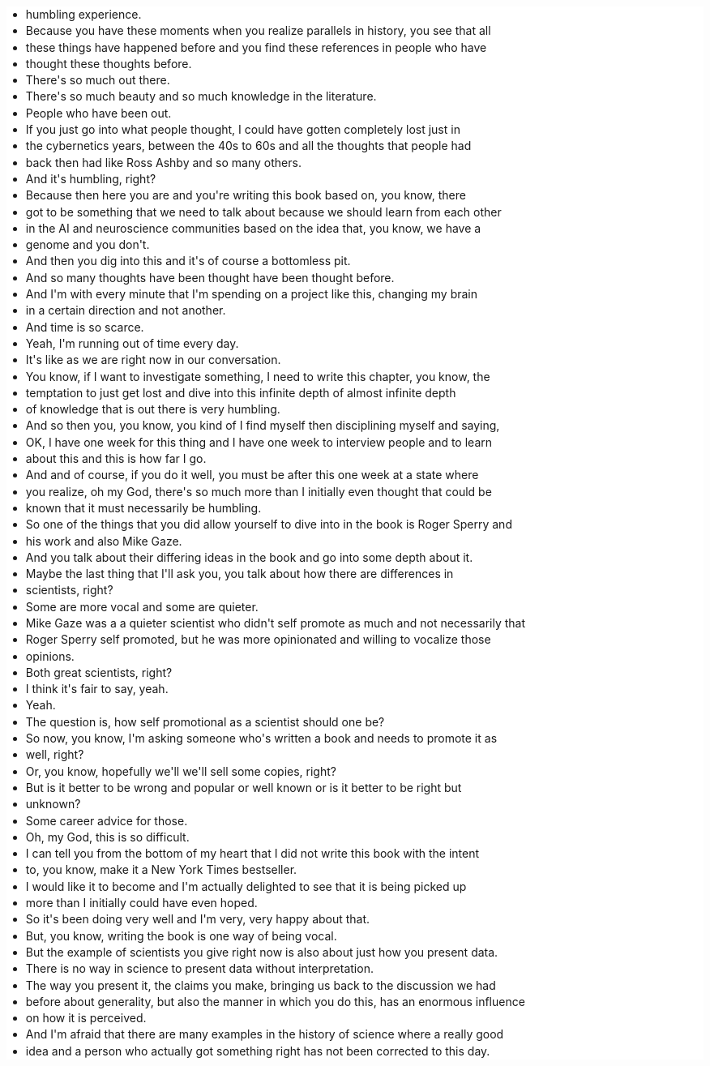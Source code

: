 *  humbling experience.
*  Because you have these moments when you realize parallels in history, you see that all
*  these things have happened before and you find these references in people who have
*  thought these thoughts before.
*  There's so much out there.
*  There's so much beauty and so much knowledge in the literature.
*  People who have been out.
*  If you just go into what people thought, I could have gotten completely lost just in
*  the cybernetics years, between the 40s to 60s and all the thoughts that people had
*  back then had like Ross Ashby and so many others.
*  And it's humbling, right?
*  Because then here you are and you're writing this book based on, you know, there
*  got to be something that we need to talk about because we should learn from each other
*  in the AI and neuroscience communities based on the idea that, you know, we have a
*  genome and you don't.
*  And then you dig into this and it's of course a bottomless pit.
*  And so many thoughts have been thought have been thought before.
*  And I'm with every minute that I'm spending on a project like this, changing my brain
*  in a certain direction and not another.
*  And time is so scarce.
*  Yeah, I'm running out of time every day.
*  It's like as we are right now in our conversation.
*  You know, if I want to investigate something, I need to write this chapter, you know, the
*  temptation to just get lost and dive into this infinite depth of almost infinite depth
*  of knowledge that is out there is very humbling.
*  And so then you, you know, you kind of I find myself then disciplining myself and saying,
*  OK, I have one week for this thing and I have one week to interview people and to learn
*  about this and this is how far I go.
*  And and of course, if you do it well, you must be after this one week at a state where
*  you realize, oh my God, there's so much more than I initially even thought that could be
*  known that it must necessarily be humbling.
*  So one of the things that you did allow yourself to dive into in the book is Roger Sperry and
*  his work and also Mike Gaze.
*  And you talk about their differing ideas in the book and go into some depth about it.
*  Maybe the last thing that I'll ask you, you talk about how there are differences in
*  scientists, right?
*  Some are more vocal and some are quieter.
*  Mike Gaze was a a quieter scientist who didn't self promote as much and not necessarily that
*  Roger Sperry self promoted, but he was more opinionated and willing to vocalize those
*  opinions.
*  Both great scientists, right?
*  I think it's fair to say, yeah.
*  Yeah.
*  The question is, how self promotional as a scientist should one be?
*  So now, you know, I'm asking someone who's written a book and needs to promote it as
*  well, right?
*  Or, you know, hopefully we'll we'll sell some copies, right?
*  But is it better to be wrong and popular or well known or is it better to be right but
*  unknown?
*  Some career advice for those.
*  Oh, my God, this is so difficult.
*  I can tell you from the bottom of my heart that I did not write this book with the intent
*  to, you know, make it a New York Times bestseller.
*  I would like it to become and I'm actually delighted to see that it is being picked up
*  more than I initially could have even hoped.
*  So it's been doing very well and I'm very, very happy about that.
*  But, you know, writing the book is one way of being vocal.
*  But the example of scientists you give right now is also about just how you present data.
*  There is no way in science to present data without interpretation.
*  The way you present it, the claims you make, bringing us back to the discussion we had
*  before about generality, but also the manner in which you do this, has an enormous influence
*  on how it is perceived.
*  And I'm afraid that there are many examples in the history of science where a really good
*  idea and a person who actually got something right has not been corrected to this day.